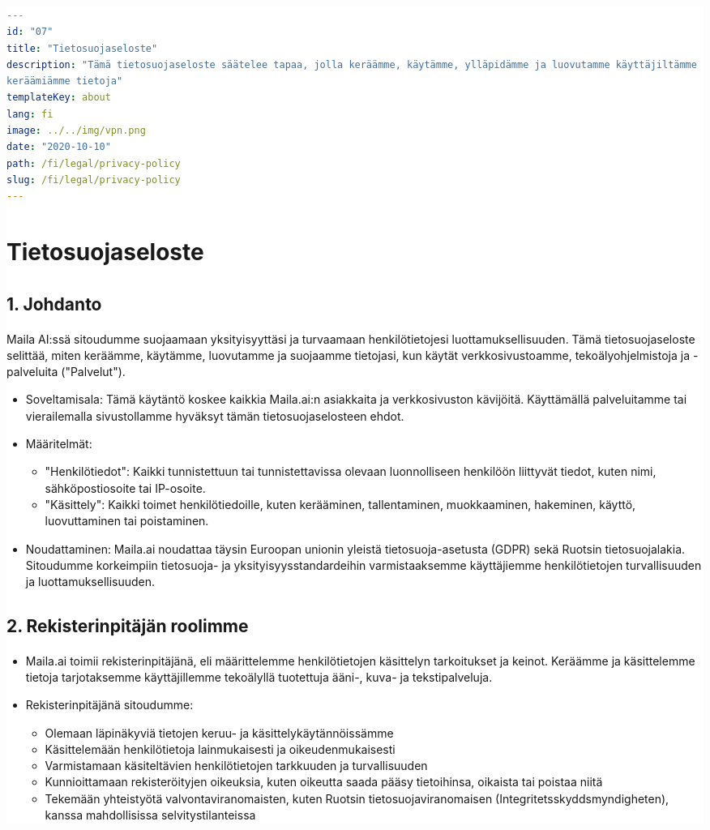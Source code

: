 ```yaml
---
id: "07"
title: "Tietosuojaseloste"
description: "Tämä tietosuojaseloste säätelee tapaa, jolla keräämme, käytämme, ylläpidämme ja luovutamme käyttäjiltämme keräämiämme tietoja"
templateKey: about
lang: fi
image: ../../img/vpn.png
date: "2020-10-10"
path: /fi/legal/privacy-policy
slug: /fi/legal/privacy-policy
---
```


# Tietosuojaseloste

```toc

```

## 1. Johdanto

Maila AI:ssä sitoudumme suojaamaan yksityisyyttäsi ja turvaamaan henkilötietojesi luottamuksellisuuden. Tämä tietosuojaseloste selittää, miten keräämme, käytämme, luovutamme ja suojaamme tietojasi, kun käytät verkkosivustoamme, tekoälyohjelmistoja ja -palveluita ("Palvelut").

- Soveltamisala: Tämä käytäntö koskee kaikkia Maila.ai:n asiakkaita ja verkkosivuston kävijöitä. Käyttämällä palveluitamme tai vierailemalla sivustollamme hyväksyt tämän tietosuojaselosteen ehdot.

- Määritelmät:

  - "Henkilötiedot": Kaikki tunnistettuun tai tunnistettavissa olevaan luonnolliseen henkilöön liittyvät tiedot, kuten nimi, sähköpostiosoite tai IP-osoite.
  - "Käsittely": Kaikki toimet henkilötiedoille, kuten kerääminen, tallentaminen, muokkaaminen, hakeminen, käyttö, luovuttaminen tai poistaminen.

- Noudattaminen: Maila.ai noudattaa täysin Euroopan unionin yleistä tietosuoja-asetusta (GDPR) sekä Ruotsin tietosuojalakia. Sitoudumme korkeimpiin tietosuoja- ja yksityisyysstandardeihin varmistaaksemme käyttäjiemme henkilötietojen turvallisuuden ja luottamuksellisuuden.

## 2. Rekisterinpitäjän roolimme

- Maila.ai toimii rekisterinpitäjänä, eli määrittelemme henkilötietojen käsittelyn tarkoitukset ja keinot. Keräämme ja käsittelemme tietoja tarjotaksemme käyttäjillemme tekoälyllä tuotettuja ääni-, kuva- ja tekstipalveluja.

- Rekisterinpitäjänä sitoudumme:

  - Olemaan läpinäkyviä tietojen keruu- ja käsittelykäytännöissämme
  - Käsittelemään henkilötietoja lainmukaisesti ja oikeudenmukaisesti
  - Varmistamaan käsiteltävien henkilötietojen tarkkuuden ja turvallisuuden
  - Kunnioittamaan rekisteröityjen oikeuksia, kuten oikeutta saada pääsy tietoihinsa, oikaista tai poistaa niitä
  - Tekemään yhteistyötä valvontaviranomaisten, kuten Ruotsin tietosuojaviranomaisen (Integritetsskyddsmyndigheten), kanssa mahdollisissa selvitystilanteissa
